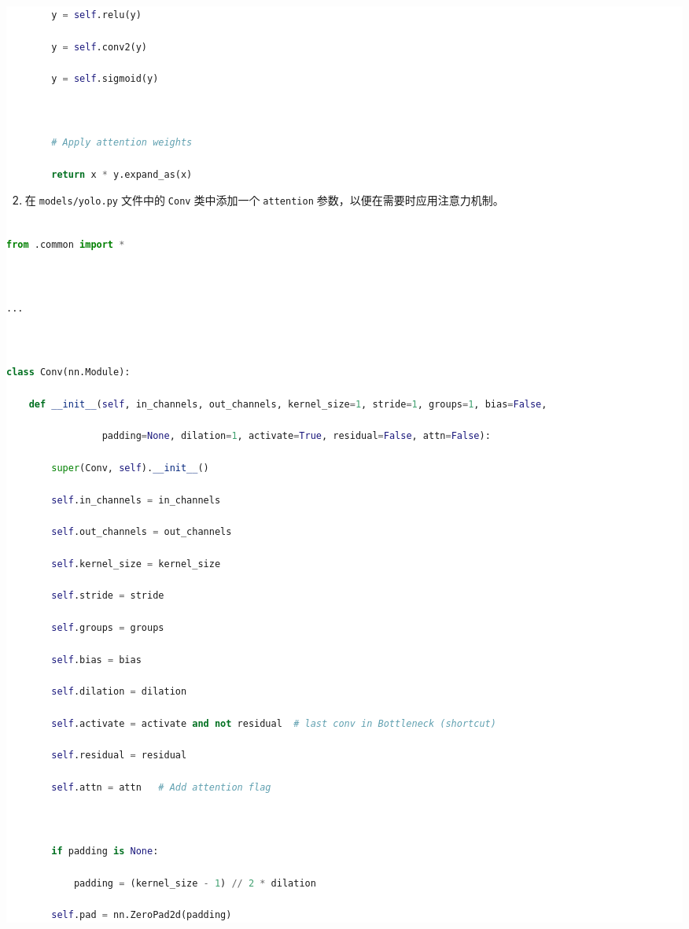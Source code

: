```python
        y = self.relu(y)

        y = self.conv2(y)

        y = self.sigmoid(y)



        # Apply attention weights

        return x * y.expand_as(x)

```



2. 在 `models/yolo.py` 文件中的 `Conv` 类中添加一个 `attention` 参数，以便在需要时应用注意力机制。



```python

from .common import *



...



class Conv(nn.Module):

    def __init__(self, in_channels, out_channels, kernel_size=1, stride=1, groups=1, bias=False,

                 padding=None, dilation=1, activate=True, residual=False, attn=False):

        super(Conv, self).__init__()

        self.in_channels = in_channels

        self.out_channels = out_channels

        self.kernel_size = kernel_size

        self.stride = stride

        self.groups = groups

        self.bias = bias

        self.dilation = dilation

        self.activate = activate and not residual  # last conv in Bottleneck (shortcut)

        self.residual = residual

        self.attn = attn   # Add attention flag



        if padding is None:

            padding = (kernel_size - 1) // 2 * dilation

        self.pad = nn.ZeroPad2d(padding)

```